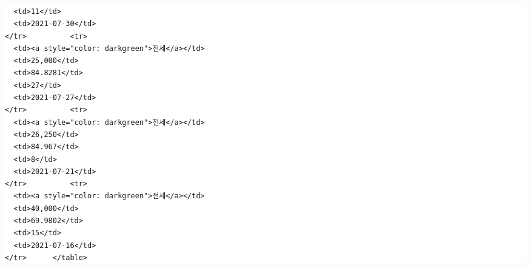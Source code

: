       <td>11</td>
      <td>2021-07-30</td>
    </tr>          <tr>
      <td><a style="color: darkgreen">전세</a></td>
      <td>25,000</td>
      <td>84.8281</td>
      <td>27</td>
      <td>2021-07-27</td>
    </tr>          <tr>
      <td><a style="color: darkgreen">전세</a></td>
      <td>26,250</td>
      <td>84.967</td>
      <td>8</td>
      <td>2021-07-21</td>
    </tr>          <tr>
      <td><a style="color: darkgreen">전세</a></td>
      <td>40,000</td>
      <td>69.9802</td>
      <td>15</td>
      <td>2021-07-16</td>
    </tr>      </table>
    

